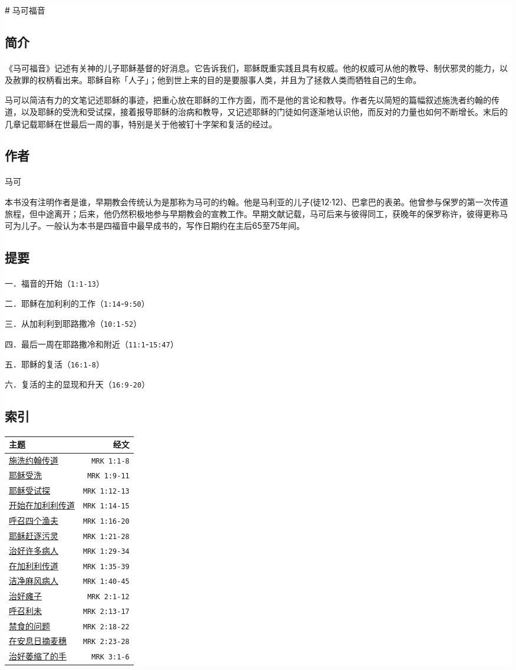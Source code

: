 <html>
<meta http-equiv="Content-Type" content="text/html; charset=utf-8" />
<head>
<title>马可福音</title>
</head>
<body>
# 马可福音

## 简介

《马可福音》记述有关神的儿子耶稣基督的好消息。它告诉我们，耶稣既重实践且具有权威。他的权威可从他的教导、制伏邪灵的能力，以及赦罪的权柄看出来。耶稣自称「人子」；他到世上来的目的是要服事人类，并且为了拯救人类而牺牲自己的生命。

马可以简洁有力的文笔记述耶稣的事迹，把重心放在耶稣的工作方面，而不是他的言论和教导。作者先以简短的篇幅叙述施洗者约翰的传道，以及耶稣的受洗和受试探，接着报导耶稣的治病和教导，又记述耶稣的门徒如何逐渐地认识他，而反对的力量也如何不断增长。末后的几章记载耶稣在世最后一周的事，特别是关于他被钉十字架和复活的经过。

## 作者

马可

本书没有注明作者是谁，早期教会传统认为是那称为马可的约翰。他是马利亚的儿子(徒12‧12)、巴拿巴的表弟。他曾参与保罗的第一次传道旅程，但中途离开；后来，他仍然积极地参与早期教会的宣教工作。早期文献记载，马可后来与彼得同工，获晚年的保罗称许，彼得更称马可为儿子。一般认为本书是四福音中最早成书的，写作日期约在主后65至75年间。

## 提要

一．福音的开始（```1:1-13```）

二．耶稣在加利利的工作（```1:14```-```9:50```）

三．从加利利到耶路撒冷（```10:1-52```）

四．最后一周在耶路撒冷和附近（```11:1```-```15:47```）

五．耶稣的复活（```16:1-8```）

六．复活的主的显现和升天（```16:9-20```）

## 索引

| 主题 | 经文 |
|:---|---:|
| [施洗约翰传道](#1898) | ```MRK 1:1-8``` |
| [耶稣受洗](#1899) | ```MRK 1:9-11``` |
| [耶稣受试探](#1900) | ```MRK 1:12-13``` |
| [开始在加利利传道](#1901) | ```MRK 1:14-15``` |
| [呼召四个渔夫](#1902) | ```MRK 1:16-20``` |
| [耶稣赶逐污灵](#1903) | ```MRK 1:21-28``` |
| [治好许多病人](#1904) | ```MRK 1:29-34``` |
| [在加利利传道](#1905) | ```MRK 1:35-39``` |
| [洁净麻风病人](#1906) | ```MRK 1:40-45``` |
| [治好瘫子](#1907) | ```MRK 2:1-12``` |
| [呼召利未](#1908) | ```MRK 2:13-17``` |
| [禁食的问题](#1909) | ```MRK 2:18-22``` |
| [在安息日摘麦穗](#1910) | ```MRK 2:23-28``` |
| [治好萎缩了的手](#1911) | ```MRK 3:1-6``` |